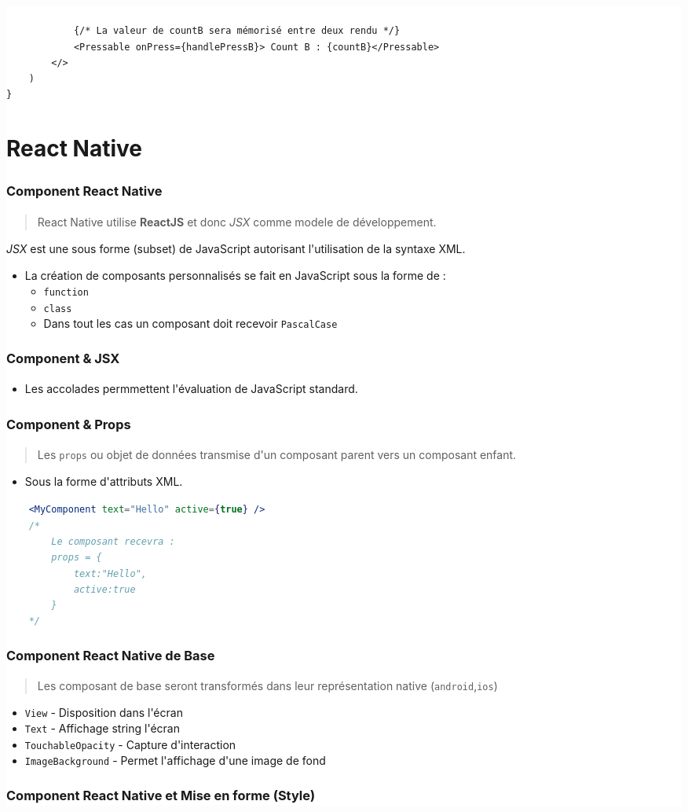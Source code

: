 ```tsx

            {/* La valeur de countB sera mémorisé entre deux rendu */}
            <Pressable onPress={handlePressB}> Count B : {countB}</Pressable>
        </>
    )
}

```

# React Native

### Component React Native

> React Native utilise **ReactJS** et donc *JSX* comme modele de développement.

*JSX* est une sous forme (subset) de JavaScript autorisant l'utilisation de la syntaxe XML.

* La création de composants personnalisés se fait en JavaScript sous la forme de :
     * `function`
     * `class`
     * Dans tout les cas un composant doit recevoir `PascalCase`

### Component & JSX

* Les accolades permmettent l'évaluation de JavaScript standard.


### Component & Props

> Les `props` ou objet de données transmise d'un composant parent vers un composant enfant.
* Sous la forme d'attributs XML.
```jsx
    <MyComponent text="Hello" active={true} />
    /* 
        Le composant recevra : 
        props = {
            text:"Hello",
            active:true
        }
    */
```

### Component React Native de Base

> Les composant de base seront transformés dans leur représentation native (`android`,`ios`)

* `View`             - Disposition dans l'écran
* `Text`             - Affichage string l'écran 
* `TouchableOpacity` - Capture d'interaction
* `ImageBackground`  - Permet l'affichage d'une image de fond

### Component React Native et Mise en forme (Style)
